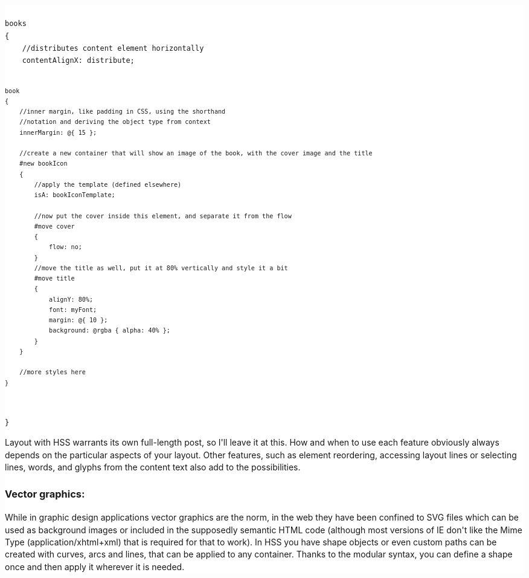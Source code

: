 <code data-language="hss">
books
{
    //distributes content element horizontally
    contentAlignX: distribute;
  
    book
    {
        //inner margin, like padding in CSS, using the shorthand
        //notation and deriving the object type from context
        innerMargin: @{ 15 };
    
        //create a new container that will show an image of the book, with the cover image and the title
        #new bookIcon
        {
            //apply the template (defined elsewhere)
            isA: bookIconTemplate;

            //now put the cover inside this element, and separate it from the flow
            #move cover
            {
                flow: no;
            }
            //move the title as well, put it at 80% vertically and style it a bit
            #move title
            {
                alignY: 80%;
                font: myFont;
                margin: @{ 10 };
                background: @rgba { alpha: 40% };
            }
        }

        //more styles here
    }
}
</code>

Layout with HSS warrants its own full-length post, so I'll leave it at this. How
and when to use each feature obviously always depends on the particular aspects
of your layout. Other features, such as element reordering, accessing layout
lines or selecting lines, words, and glyphs from the content text also add to
the possibilities.

### Vector graphics:
While in graphic design applications vector graphics are the norm, in the web
they have been confined to SVG files which can be used as background images or
included in the supposedly semantic HTML code (although most versions of IE
don't like the Mime Type (application/xhtml+xml) that is required for that to
work). In HSS you have shape objects or even custom paths can be created with
curves, arcs and lines, that can be applied to any container. Thanks to the
modular syntax, you can define a shape once and then apply it wherever it is
needed.
